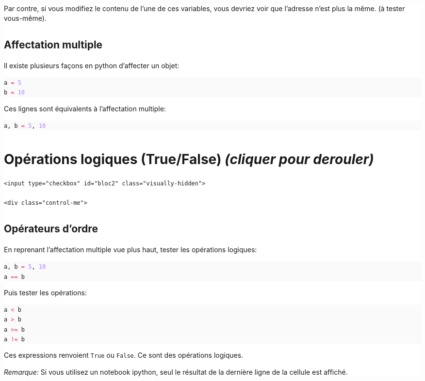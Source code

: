 <p>Par contre, si vous modifiez le contenu de l&rsquo;une de ces variables, vous devriez voir que l&rsquo;adresse n&rsquo;est plus la même. (à tester vous-même).</p>

<h2 id="affectation-multiple">Affectation multiple</h2>

<p>Il existe plusieurs façons en python d&rsquo;affecter un objet:</p>
<div class="highlight"><pre style="color:#272822;background-color:#fafafa;-moz-tab-size:4;-o-tab-size:4;tab-size:4"><code class="language-python" data-lang="python"><span style="color:#111">a</span> <span style="color:#f92672">=</span> <span style="color:#ae81ff">5</span>
<span style="color:#111">b</span> <span style="color:#f92672">=</span> <span style="color:#ae81ff">10</span></code></pre></div>
<p>Ces lignes sont équivalents à l&rsquo;affectation multiple:</p>
<div class="highlight"><pre style="color:#272822;background-color:#fafafa;-moz-tab-size:4;-o-tab-size:4;tab-size:4"><code class="language-python" data-lang="python"><span style="color:#111">a</span><span style="color:#111">,</span> <span style="color:#111">b</span> <span style="color:#f92672">=</span> <span style="color:#ae81ff">5</span><span style="color:#111">,</span> <span style="color:#ae81ff">10</span></code></pre></div>



      
</div>
</div>

<div><h1>
    <label for="bloc2">Opérations logiques (True/False)</label><span class="derouler"> <i>(cliquer pour derouler)</i></span></h1>
    
    <input type="checkbox" id="bloc2" class="visually-hidden">

    <div class="control-me">


<h2 id="opérateurs-d-ordre">Opérateurs d&rsquo;ordre</h2>

<p>En reprenant l&rsquo;affectation multiple vue plus haut, tester les opérations logiques:</p>
<div class="highlight"><pre style="color:#272822;background-color:#fafafa;-moz-tab-size:4;-o-tab-size:4;tab-size:4"><code class="language-python" data-lang="python"><span style="color:#111">a</span><span style="color:#111">,</span> <span style="color:#111">b</span> <span style="color:#f92672">=</span> <span style="color:#ae81ff">5</span><span style="color:#111">,</span> <span style="color:#ae81ff">10</span>
<span style="color:#111">a</span> <span style="color:#f92672">==</span> <span style="color:#111">b</span></code></pre></div>
<p>Puis tester les opérations:</p>
<div class="highlight"><pre style="color:#272822;background-color:#fafafa;-moz-tab-size:4;-o-tab-size:4;tab-size:4"><code class="language-python" data-lang="python"><span style="color:#111">a</span> <span style="color:#f92672">&lt;</span> <span style="color:#111">b</span>
<span style="color:#111">a</span> <span style="color:#f92672">&gt;</span> <span style="color:#111">b</span>
<span style="color:#111">a</span> <span style="color:#f92672">&gt;=</span> <span style="color:#111">b</span>
<span style="color:#111">a</span> <span style="color:#f92672">!=</span> <span style="color:#111">b</span></code></pre></div>
<p>Ces expressions renvoient <code>True</code> ou <code>False</code>. Ce sont des opérations logiques.</p>

<p><em>Remarque:</em> Si vous utilisez un notebook ipython, seul le résultat de la dernière ligne de la cellule est affiché.</p>
